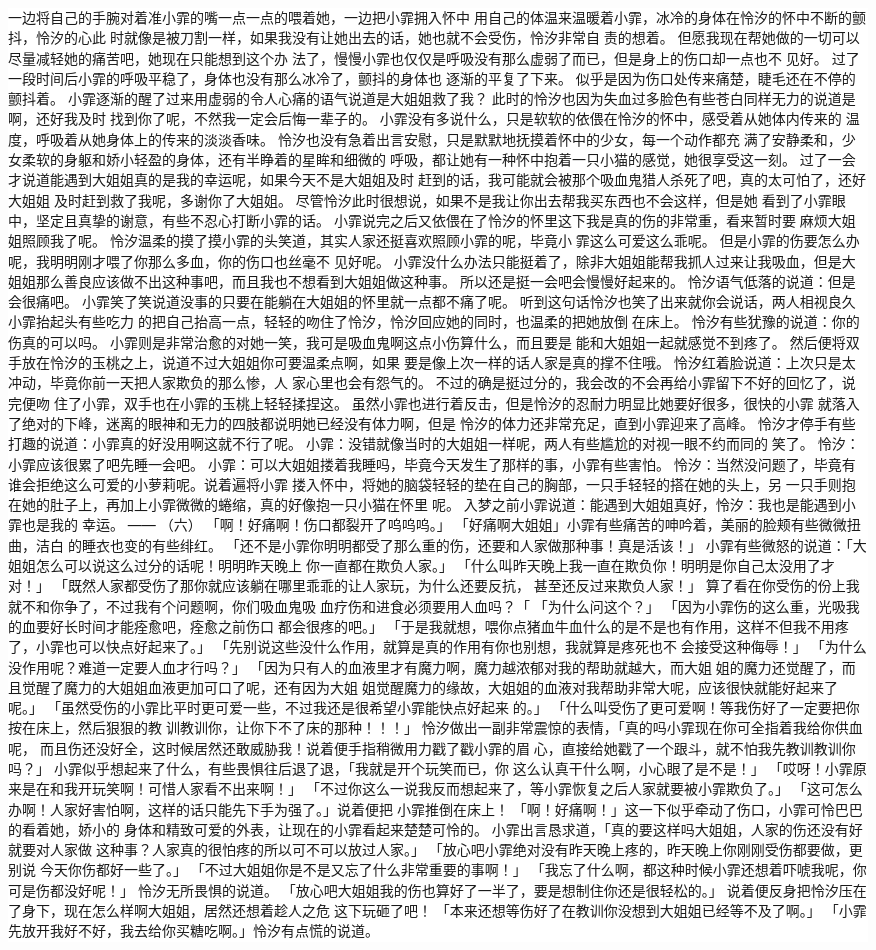 一边将自己的手腕对着准小霏的嘴一点一点的喂着她，一边把小霏拥入怀中 用自己的体温来温暖着小霏，冰冷的身体在怜汐的怀中不断的颤抖，怜汐的心此 时就像是被刀割一样，如果我没有让她出去的话，她也就不会受伤，怜汐非常自 责的想着。
但愿我现在帮她做的一切可以尽量减轻她的痛苦吧，她现在只能想到这个办 法了，慢慢小霏也仅仅是呼吸没有那么虚弱了而已，但是身上的伤口却一点也不 见好。
过了一段时间后小霏的呼吸平稳了，身体也没有那么冰冷了，颤抖的身体也 逐渐的平复了下来。
似乎是因为伤口处传来痛楚，睫毛还在不停的颤抖着。
小霏逐渐的醒了过来用虚弱的令人心痛的语气说道是大姐姐救了我？
此时的怜汐也因为失血过多脸色有些苍白同样无力的说道是啊，还好我及时 找到你了呢，不然我一定会后悔一辈子的。
小霏没有多说什么，只是软软的依偎在怜汐的怀中，感受着从她体内传来的 温度，呼吸着从她身体上的传来的淡淡香味。
怜汐也没有急着出言安慰，只是默默地抚摸着怀中的少女，每一个动作都充 满了安静柔和，少女柔软的身躯和娇小轻盈的身体，还有半睁着的星眸和细微的 呼吸，都让她有一种怀中抱着一只小猫的感觉，她很享受这一刻。
过了一会才说道能遇到大姐姐真的是我的幸运呢，如果今天不是大姐姐及时 赶到的话，我可能就会被那个吸血鬼猎人杀死了吧，真的太可怕了，还好大姐姐 及时赶到救了我呢，多谢你了大姐姐。
尽管怜汐此时很想说，如果不是我让你出去帮我买东西也不会这样，但是她 看到了小霏眼中，坚定且真挚的谢意，有些不忍心打断小霏的话。
小霏说完之后又依偎在了怜汐的怀里这下我是真的伤的非常重，看来暂时要 麻烦大姐姐照顾我了呢。
怜汐温柔的摸了摸小霏的头笑道，其实人家还挺喜欢照顾小霏的呢，毕竟小 霏这么可爱这么乖呢。
但是小霏的伤要怎么办呢，我明明刚才喂了你那么多血，你的伤口也丝毫不 见好呢。
小霏没什么办法只能挺着了，除非大姐姐能帮我抓人过来让我吸血，但是大 姐姐那么善良应该做不出这种事吧，而且我也不想看到大姐姐做这种事。
所以还是挺一会吧会慢慢好起来的。
怜汐语气低落的说道：但是会很痛吧。
小霏笑了笑说道没事的只要在能躺在大姐姐的怀里就一点都不痛了呢。
听到这句话怜汐也笑了出来就你会说话，两人相视良久小霏抬起头有些吃力 的把自己抬高一点，轻轻的吻住了怜汐，怜汐回应她的同时，也温柔的把她放倒 在床上。
怜汐有些犹豫的说道：你的伤真的可以吗。
小霏则是非常治愈的对她一笑，我可是吸血鬼啊这点小伤算什么，而且要是 能和大姐姐一起就感觉不到疼了。
然后便将双手放在怜汐的玉桃之上，说道不过大姐姐你可要温柔点啊，如果 要是像上次一样的话人家是真的撑不住哦。
怜汐红着脸说道：上次只是太冲动，毕竟你前一天把人家欺负的那么惨，人 家心里也会有怨气的。
不过的确是挺过分的，我会改的不会再给小霏留下不好的回忆了，说完便吻 住了小霏，双手也在小霏的玉桃上轻轻揉捏这。
虽然小霏也进行着反击，但是怜汐的忍耐力明显比她要好很多，很快的小霏 就落入了绝对的下峰，迷离的眼神和无力的四肢都说明她已经没有体力啊，但是 怜汐的体力还非常充足，直到小霏迎来了高峰。
怜汐才停手有些打趣的说道：小霏真的好没用啊这就不行了呢。
小霏：没错就像当时的大姐姐一样呢，两人有些尴尬的对视一眼不约而同的 笑了。
怜汐：小霏应该很累了吧先睡一会吧。
小霏：可以大姐姐搂着我睡吗，毕竟今天发生了那样的事，小霏有些害怕。
怜汐：当然没问题了，毕竟有谁会拒绝这么可爱的小萝莉呢。说着遍将小霏 搂入怀中，将她的脑袋轻轻的垫在自己的胸部，一只手轻轻的搭在她的头上，另 一只手则抱在她的肚子上，再加上小霏微微的蜷缩，真的好像抱一只小猫在怀里 呢。
入梦之前小霏说道：能遇到大姐姐真好，怜汐：我也是能遇到小霏也是我的 幸运。
——
（六）
「啊！好痛啊！伤口都裂开了呜呜呜。」
「好痛啊大姐姐」小霏有些痛苦的呻吟着，美丽的脸颊有些微微扭曲，洁白 的睡衣也变的有些绯红。
「还不是小霏你明明都受了那么重的伤，还要和人家做那种事！真是活该！」
小霏有些微怒的说道：「大姐姐怎么可以说这么过分的话呢！明明昨天晚上 你一直都在欺负人家。」
「什么叫昨天晚上我一直在欺负你！明明是你自己太没用了才对！」
「既然人家都受伤了那你就应该躺在哪里乖乖的让人家玩，为什么还要反抗， 甚至还反过来欺负人家！」
算了看在你受伤的份上我就不和你争了，不过我有个问题啊，你们吸血鬼吸 血疗伤和进食必须要用人血吗？「
「为什么问这个？」
「因为小霏伤的这么重，光吸我的血要好长时间才能痊愈吧，痊愈之前伤口 都会很疼的吧。」
「于是我就想，喂你点猪血牛血什么的是不是也有作用，这样不但我不用疼 了，小霏也可以快点好起来了。」
「先别说这些没什么作用，就算是真的作用有你也别想，我就算是疼死也不 会接受这种侮辱！」
「为什么没作用呢？难道一定要人血才行吗？」
「因为只有人的血液里才有魔力啊，魔力越浓郁对我的帮助就越大，而大姐 姐的魔力还觉醒了，而且觉醒了魔力的大姐姐血液更加可口了呢，还有因为大姐 姐觉醒魔力的缘故，大姐姐的血液对我帮助非常大呢，应该很快就能好起来了呢。」
「虽然受伤的小霏比平时更可爱一些，不过我还是很希望小霏能快点好起来 的。」
「什么叫受伤了更可爱啊！等我伤好了一定要把你按在床上，然后狠狠的教 训教训你，让你下不了床的那种！！！」
怜汐做出一副非常震惊的表情，「真的吗小霏现在你可全指着我给你供血呢， 而且伤还没好全，这时候居然还敢威胁我！说着便手指稍微用力戳了戳小霏的眉 心，直接给她戳了一个跟斗，就不怕我先教训教训你吗？」
小霏似乎想起来了什么，有些畏惧往后退了退，「我就是开个玩笑而已，你 这么认真干什么啊，小心眼了是不是！」
「哎呀！小霏原来是在和我开玩笑啊！可惜人家看不出来啊！」
「不过你这么一说我反而想起来了，等小霏恢复之后人家就要被小霏欺负了。」
「这可怎么办啊！人家好害怕啊，这样的话只能先下手为强了。」说着便把 小霏推倒在床上！
「啊！好痛啊！」这一下似乎牵动了伤口，小霏可怜巴巴的看着她，娇小的 身体和精致可爱的外表，让现在的小霏看起来楚楚可怜的。
小霏出言恳求道，「真的要这样吗大姐姐，人家的伤还没有好就要对人家做 这种事？人家真的很怕疼的所以可不可以放过人家。」
「放心吧小霏绝对没有昨天晚上疼的，昨天晚上你刚刚受伤都要做，更别说 今天你伤都好一些了。」
「不过大姐姐你是不是又忘了什么非常重要的事啊！」
「我忘了什么啊，都这种时候小霏还想着吓唬我呢，你可是伤都没好呢！」 怜汐无所畏惧的说道。
「放心吧大姐姐我的伤也算好了一半了，要是想制住你还是很轻松的。」
说着便反身把怜汐压在了身下，现在怎么样啊大姐姐，居然还想着趁人之危 这下玩砸了吧！
「本来还想等伤好了在教训你没想到大姐姐已经等不及了啊。」
「小霏先放开我好不好，我去给你买糖吃啊。」怜汐有点慌的说道。